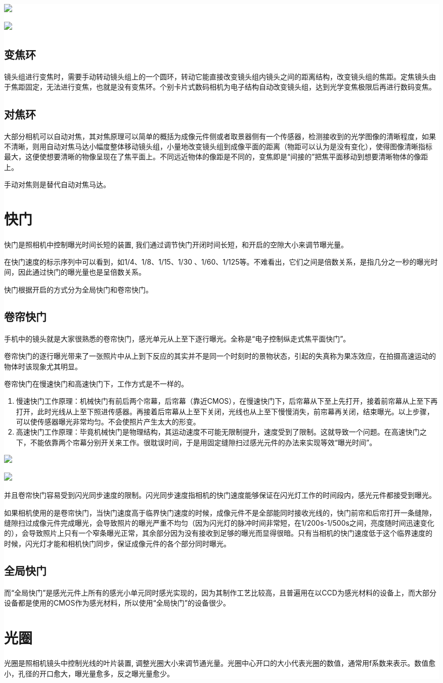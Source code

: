 ![](https://pic4.zhimg.com/80/v2-feef4cbcb808f2a6534d1cfc518bcabf_720w.jpg)

![](https://pic2.zhimg.com/80/v2-b7c965b7a8ba45d9b49cb7d7ecfb3939_720w.jpg)




## 变焦环

镜头组进行变焦时，需要手动转动镜头组上的一个圆环，转动它能直接改变镜头组内镜头之间的距离结构，改变镜头组的焦距。定焦镜头由于焦距固定，无法进行变焦，也就是没有变焦环。个别卡片式数码相机为电子结构自动改变镜头组，达到光学变焦极限后再进行数码变焦。

## 对焦环
大部分相机可以自动对焦，其对焦原理可以简单的概括为成像元件侧或者取景器侧有一个传感器，检测接收到的光学图像的清晰程度，如果不清晰，则用自动对焦马达小幅度整体移动镜头组，小量地改变镜头组到成像平面的距离（物距可以认为是没有变化），使得图像清晰指标最大，这便使想要清晰的物像呈现在了焦平面上。不同远近物体的像距是不同的，变焦即是“间接的”把焦平面移动到想要清晰物体的像距上。

手动对焦则是替代自动对焦马达。

# 快门
快门是照相机中控制曝光时间长短的装置, 我们通过调节快门开闭时间长短，和开启的空隙大小来调节曝光量。

在快门速度的标示序列中可以看到，如1/4、1/8、1/15、1/30 、1/60、1/125等。不难看出，它们之间是倍数关系，是指几分之一秒的曝光时间，因此通过快门的曝光量也是呈倍数关系。

快门根据开启的方式分为全局快门和卷帘快门。

## 卷帘快门
手机中的镜头就是大家很熟悉的卷帘快门，感光单元从上至下逐行曝光。全称是“电子控制纵走式焦平面快门”。

卷帘快门的逐行曝光带来了一张照片中从上到下反应的其实并不是同一个时刻时的景物状态，引起的失真称为果冻效应，在拍摄高速运动的物体时该现象尤其明显。

卷帘快门在慢速快门和高速快门下，工作方式是不一样的。

1. 慢速快门工作原理：机械快门有前后两个帘幕，后帘幕（靠近CMOS），在慢速快门下，后帘幕从下至上先打开，接着前帘幕从上至下再打开，此时光线从上至下照进传感器。再接着后帘幕从上至下关闭，光线也从上至下慢慢消失，前帘幕再关闭，结束曝光。以上步骤，可以使传感器曝光非常均匀。不会使照片产生太大的形变。
1. 高速快门工作原理：毕竟机械快门是物理结构，其运动速度不可能无限制提升，速度受到了限制。这就导致一个问题。在高速快门之下，不能依靠两个帘幕分别开关来工作。很耽误时间，于是用固定缝隙扫过感光元件的办法来实现等效“曝光时间”。

![](https://pic4.zhimg.com/80/v2-c172ce7366ece9e76fb6684d4210ba9f_720w.jpg)

![](https://pic3.zhimg.com/80/v2-55e093a41bfedc2f23d28def1dac3016_720w.jpg)

并且卷帘快门容易受到闪光同步速度的限制。闪光同步速度指相机的快门速度能够保证在闪光灯工作的时间段内，感光元件都接受到曝光。

如果相机使用的是卷帘快门，当快门速度高于临界快门速度的时候，成像元件不是全部能同时接收光线的，快门前帘和后帘打开一条缝隙，缝隙扫过成像元件完成曝光，会导致照片的曝光严重不均匀（因为闪光灯的脉冲时间非常短，在1/200s-1/500s之间，亮度随时间迅速变化的），会导致照片上只有一个窄条曝光正常，其余部分因为没有接收到足够的曝光而显得很暗。只有当相机的快门速度低于这个临界速度的时候，闪光灯才能和相机快门同步，保证成像元件的各个部分同时曝光。

## 全局快门
而“全局快门”是感光元件上所有的感光小单元同时感光实现的，因为其制作工艺比较高，且普遍用在以CCD为感光材料的设备上，而大部分设备都是使用的CMOS作为感光材料，所以使用“全局快门”的设备很少。

# 光圈
光圈是照相机镜头中控制光线的叶片装置, 调整光圈大小来调节通光量。光圈中心开口的大小代表光圈的数值，通常用f系数来表示。数值愈小，孔径的开口愈大，曝光量愈多，反之曝光量愈少。
